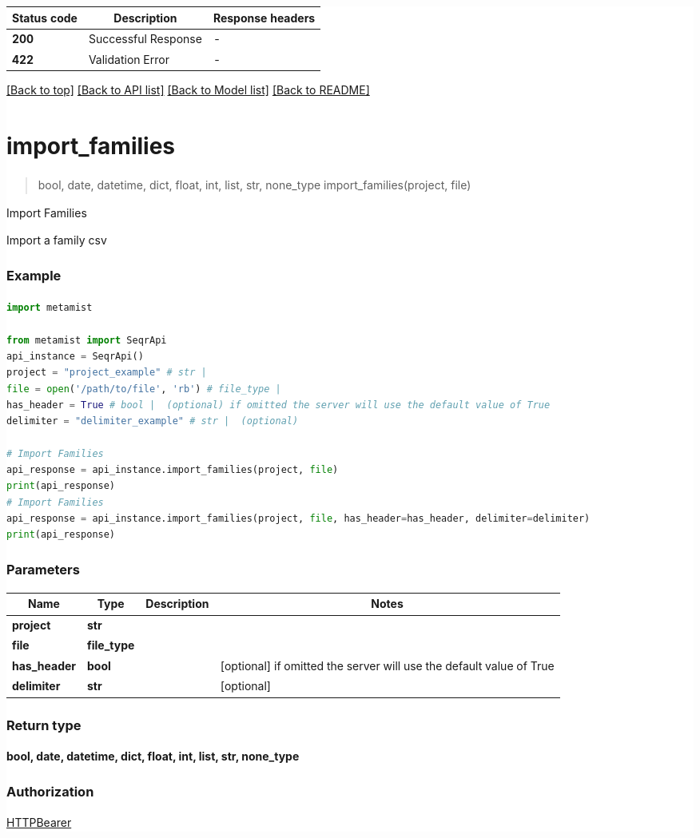 | Status code | Description | Response headers |
|-------------|-------------|------------------|
**200** | Successful Response |  -  |
**422** | Validation Error |  -  |

[[Back to top]](#) [[Back to API list]](../README.md#documentation-for-api-endpoints) [[Back to Model list]](../README.md#documentation-for-models) [[Back to README]](../README.md)

# **import_families**
> bool, date, datetime, dict, float, int, list, str, none_type import_families(project, file)

Import Families

Import a family csv

### Example

```python
import metamist

from metamist import SeqrApi
api_instance = SeqrApi()
project = "project_example" # str | 
file = open('/path/to/file', 'rb') # file_type | 
has_header = True # bool |  (optional) if omitted the server will use the default value of True
delimiter = "delimiter_example" # str |  (optional)

# Import Families
api_response = api_instance.import_families(project, file)
print(api_response)
# Import Families
api_response = api_instance.import_families(project, file, has_header=has_header, delimiter=delimiter)
print(api_response)
```


### Parameters

Name | Type | Description  | Notes
------------- | ------------- | ------------- | -------------
 **project** | **str**|  |
 **file** | **file_type**|  |
 **has_header** | **bool**|  | [optional] if omitted the server will use the default value of True
 **delimiter** | **str**|  | [optional]

### Return type

**bool, date, datetime, dict, float, int, list, str, none_type**

### Authorization

[HTTPBearer](../README.md#HTTPBearer)
